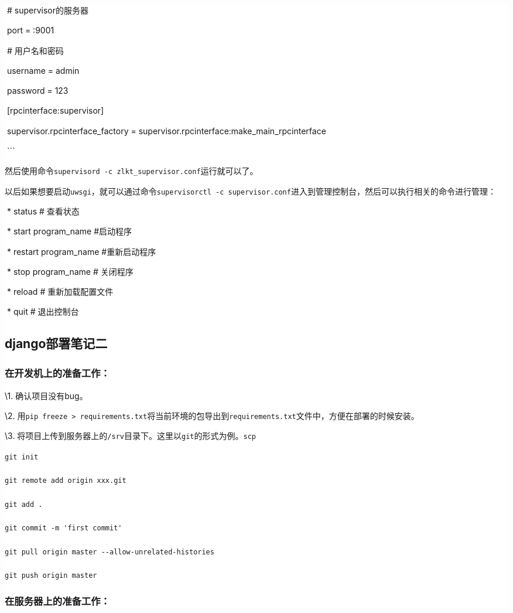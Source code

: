 ​    \# supervisor的服务器

​    port = :9001

​    \# 用户名和密码

​    username = admin

​    password = 123

​    [rpcinterface:supervisor]

​    supervisor.rpcinterface_factory = supervisor.rpcinterface:make_main_rpcinterface

​    \```

然后使用命令`supervisord -c zlkt_supervisor.conf`运行就可以了。

以后如果想要启动`uwsgi`，就可以通过命令`supervisorctl -c supervisor.conf`进入到管理控制台，然后可以执行相关的命令进行管理：

​    \* status                # 查看状态

​    \* start program_name    #启动程序

​    \* restart program_name  #重新启动程序

​    \* stop program_name     # 关闭程序

​    \* reload                # 重新加载配置文件

​    \* quit                  # 退出控制台

##  django部署笔记二

### 在开发机上的准备工作：

\1. 确认项目没有bug。

\2. 用`pip freeze > requirements.txt`将当前环境的包导出到`requirements.txt`文件中，方便在部署的时候安装。

\3. 将项目上传到服务器上的`/srv`目录下。这里以`git`的形式为例。`scp`

```shell
git init

git remote add origin xxx.git

git add .

git commit -m 'first commit'

git pull origin master --allow-unrelated-histories

git push origin master
```



### 在服务器上的准备工作：
